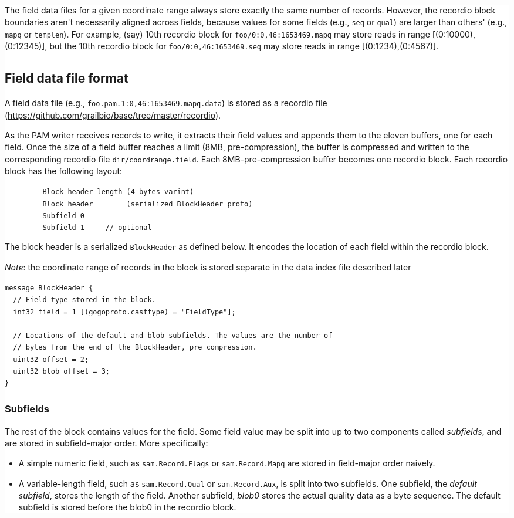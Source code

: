The field data files for a given coordinate range always store exactly the same
number of records. However, the recordio block boundaries aren't necessarily
aligned across fields, because values for some fields (e.g., `seq` or `qual`)
are larger than others' (e.g., `mapq` or `templen`).  For example, (say) 10th
recordio block for `foo/0:0,46:1653469.mapq` may store reads in range
[(0:10000),(0:12345)], but the 10th recordio block for `foo/0:0,46:1653469.seq`
may store reads in range [(0:1234),(0:4567)].

## Field data file format

A field data file (e.g., `foo.pam.1:0,46:1653469.mapq.data`) is stored as a recordio file
(https://github.com/grailbio/base/tree/master/recordio).

As the PAM writer receives records to write, it extracts their field values and
appends them to the eleven buffers, one for each field.  Once the size of a
field buffer reaches a limit (8MB, pre-compression), the buffer is compressed and
written to the corresponding recordio file `dir/coordrange.field`. Each 8MB-pre-compression buffer
becomes one recordio block.  Each recordio block has the following layout:

             Block header length (4 bytes varint)
             Block header        (serialized BlockHeader proto)
             Subfield 0
             Subfield 1     // optional

The block header is a serialized `BlockHeader` as defined below.  It encodes the
location of each field within the recordio block.

*Note*: the coordinate range of records in the block is stored separate in the data index file described later

```
message BlockHeader {
  // Field type stored in the block.
  int32 field = 1 [(gogoproto.casttype) = "FieldType"];

  // Locations of the default and blob subfields. The values are the number of
  // bytes from the end of the BlockHeader, pre compression.
  uint32 offset = 2;
  uint32 blob_offset = 3;
}
```

### Subfields

The rest of the block contains values for the field.  Some field value may be
split into up to two components called _subfields_, and are stored in
subfield-major order. More specifically:

- A simple numeric field, such as `sam.Record.Flags` or `sam.Record.Mapq` are
  stored in field-major order naively.

- A variable-length field, such as `sam.Record.Qual` or `sam.Record.Aux`, is
  split into two subfields.  One subfield, the *default subfield*, stores the
  length of the field. Another subfield, *blob0* stores the actual quality data
  as a byte sequence.  The default subfield is stored before the blob0 in the
  recordio block.

